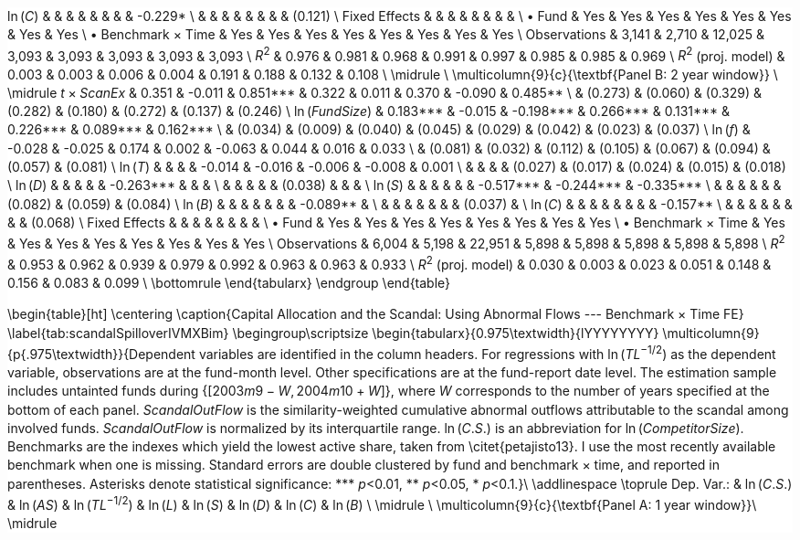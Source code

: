   $\ln(C)$ &  &  &  &  &  &  &  & -0.229* \\ 
   &  &  &  &  &  &  &  & (0.121) \\ 
  Fixed Effects &  &  &  &  &  &  &  &  \\ 
  $\bullet$ Fund & Yes & Yes & Yes & Yes & Yes & Yes & Yes & Yes \\ 
  $\bullet$ Benchmark $\times$ Time & Yes & Yes & Yes & Yes & Yes & Yes & Yes & Yes \\ 
  Observations & 3,141 & 2,710 & 12,025 & 3,093 & 3,093 & 3,093 & 3,093 & 3,093 \\ 
  $R^2$ & 0.976 & 0.981 & 0.968 & 0.991 & 0.997 & 0.985 & 0.985 & 0.969 \\ 
  $R^2$ (proj. model) & 0.003 & 0.003 & 0.006 & 0.004 & 0.191 & 0.188 & 0.132 & 0.108 \\ 
   \midrule \\
 \multicolumn{9}{c}{\textbf{Panel B: 2 year window}} \\
 \midrule $t \times ScanEx$ & 0.351 & -0.011 & 0.851*** & 0.322 & 0.011 & 0.370 & -0.090 & 0.485** \\ 
   & (0.273) & (0.060) & (0.329) & (0.282) & (0.180) & (0.272) & (0.137) & (0.246) \\ 
  $\ln(FundSize)$ & 0.183*** & -0.015 & -0.198*** & 0.266*** & 0.131*** & 0.226*** & 0.089*** & 0.162*** \\ 
   & (0.034) & (0.009) & (0.040) & (0.045) & (0.029) & (0.042) & (0.023) & (0.037) \\ 
  $\ln(f)$ & -0.028 & -0.025 & 0.174 & 0.002 & -0.063 & 0.044 & 0.016 & 0.033 \\ 
   & (0.081) & (0.032) & (0.112) & (0.105) & (0.067) & (0.094) & (0.057) & (0.081) \\ 
  $\ln(T)$ &  &  &  & -0.014 & -0.016 & -0.006 & -0.008 & 0.001 \\ 
   &  &  &  & (0.027) & (0.017) & (0.024) & (0.015) & (0.018) \\ 
  $\ln(D)$ &  &  &  &  & -0.263*** &  &  &  \\ 
   &  &  &  &  & (0.038) &  &  &  \\ 
  $\ln(S)$ &  &  &  &  &  & -0.517*** & -0.244*** & -0.335*** \\ 
   &  &  &  &  &  & (0.082) & (0.059) & (0.084) \\ 
  $\ln(B)$ &  &  &  &  &  &  & -0.089** &  \\ 
   &  &  &  &  &  &  & (0.037) &  \\ 
  $\ln(C)$ &  &  &  &  &  &  &  & -0.157** \\ 
   &  &  &  &  &  &  &  & (0.068) \\ 
  Fixed Effects &  &  &  &  &  &  &  &  \\ 
  $\bullet$ Fund & Yes & Yes & Yes & Yes & Yes & Yes & Yes & Yes \\ 
  $\bullet$ Benchmark $\times$ Time & Yes & Yes & Yes & Yes & Yes & Yes & Yes & Yes \\ 
  Observations & 6,004 & 5,198 & 22,951 & 5,898 & 5,898 & 5,898 & 5,898 & 5,898 \\ 
  $R^2$ & 0.953 & 0.962 & 0.939 & 0.979 & 0.992 & 0.963 & 0.963 & 0.933 \\ 
  $R^2$ (proj. model) & 0.030 & 0.003 & 0.023 & 0.051 & 0.148 & 0.156 & 0.083 & 0.099 \\ 
   \bottomrule
\end{tabularx}
\endgroup
\end{table}


\begin{table}[ht]
\centering
\caption{Capital Allocation and the Scandal: Using Abnormal Flows --- Benchmark $\times$ Time FE} 
\label{tab:scandalSpilloverIVMXBim}
\begingroup\scriptsize
\begin{tabularx}{0.975\textwidth}{lYYYYYYYY}
  \multicolumn{9}{p{.975\textwidth}}{Dependent variables are identified in the column headers. For regressions with $\ln(TL^{-1/2})$ as the dependent variable, observations are at the fund-month level. Other specifications are at the fund-report date level. The estimation sample includes untainted funds during $\{[2003m9-W, 2004m10+W] \}$, where $W$ corresponds to the number of years specified at the bottom of each panel. $ScandalOutFlow$ is the similarity-weighted cumulative abnormal outflows attributable to the scandal among involved funds. $ScandalOutFlow$ is normalized by its interquartile range. $\ln(C.S.)$ is an abbreviation for $\ln(CompetitorSize)$. Benchmarks are the indexes which yield the lowest active share, taken from \citet{petajisto13}. I use the most recently available benchmark when one is missing. Standard errors are double clustered by fund and benchmark $\times$ time, and reported in parentheses. Asterisks denote statistical significance: *** $p<$0.01, ** $p<$0.05, * $p<$0.1.}\\
\addlinespace \toprule
Dep. Var.: & $\ln(C.S.)$ & $\ln(AS)$ & $\ln(TL^{-1/2})$ & $\ln(L)$ & $\ln(S)$ & $\ln(D)$ & $\ln(C)$ & $\ln(B)$ \\ 
  \midrule \\
 \multicolumn{9}{c}{\textbf{Panel A: 1 year window}}\\
 \midrule